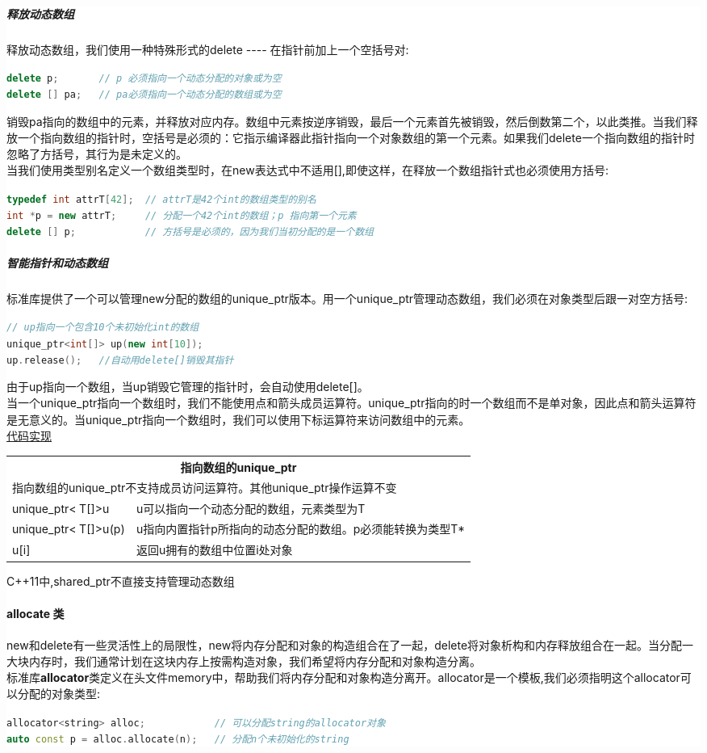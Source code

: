 ##### 释放动态数组
释放动态数组，我们使用一种特殊形式的delete ---- 在指针前加上一个空括号对:
```C++
delete p;       // p 必须指向一个动态分配的对象或为空
delete [] pa;   // pa必须指向一个动态分配的数组或为空
```
销毁pa指向的数组中的元素，并释放对应内存。数组中元素按逆序销毁，最后一个元素首先被销毁，然后倒数第二个，以此类推。当我们释放一个指向数组的指针时，空括号是必须的：它指示编译器此指针指向一个对象数组的第一个元素。如果我们delete一个指向数组的指针时忽略了方括号，其行为是未定义的。<br>
当我们使用类型别名定义一个数组类型时，在new表达式中不适用[],即使这样，在释放一个数组指针式也必须使用方括号:
```C++
typedef int attrT[42];  // attrT是42个int的数组类型的别名
int *p = new attrT;     // 分配一个42个int的数组；p 指向第一个元素
delete [] p;            // 方括号是必须的，因为我们当初分配的是一个数组
```

##### 智能指针和动态数组
标准库提供了一个可以管理new分配的数组的unique_ptr版本。用一个unique_ptr管理动态数组，我们必须在对象类型后跟一对空方括号:
```C++
// up指向一个包含10个未初始化int的数组
unique_ptr<int[]> up(new int[10]);
up.release();   //自动用delete[]销毁其指针
```
由于up指向一个数组，当up销毁它管理的指针时，会自动使用delete[]。<br>
当一个unique_ptr指向一个数组时，我们不能使用点和箭头成员运算符。unique_ptr指向的时一个数组而不是单对象，因此点和箭头运算符是无意义的。当unique_ptr指向一个数组时，我们可以使用下标运算符来访问数组中的元素。<br>
[代码实现](./alloc_array/src/new_array.cpp)

<table>
    <tr>
        <th colspan="2"> 指向数组的unique_ptr</th>
    </tr>
    <tr>
        <td colspan="2">指向数组的unique_ptr不支持成员访问运算符。其他unique_ptr操作运算不变</td>
    </tr>
    <tr>
        <td>unique_ptr< T[]>u</td>
        <td>u可以指向一个动态分配的数组，元素类型为T</td>
    </tr>
    <tr>
        <td>unique_ptr< T[]>u(p)</td>
        <td>u指向内置指针p所指向的动态分配的数组。p必须能转换为类型T*</td>
    </tr>
    <tr>
        <td>u[i]</td>
        <td>返回u拥有的数组中位置i处对象</td>
    </tr>
</table>

C++11中,shared_ptr不直接支持管理动态数组

#### allocate 类
new和delete有一些灵活性上的局限性，new将内存分配和对象的构造组合在了一起，delete将对象析构和内存释放组合在一起。当分配一大块内存时，我们通常计划在这块内存上按需构造对象，我们希望将内存分配和对象构造分离。<br>
标准库**allocator**类定义在头文件memory中，帮助我们将内存分配和对象构造分离开。allocator是一个模板,我们必须指明这个allocator可以分配的对象类型:
```C++
allocator<string> alloc;            // 可以分配string的allocator对象
auto const p = alloc.allocate(n);   // 分配n个未初始化的string
```
